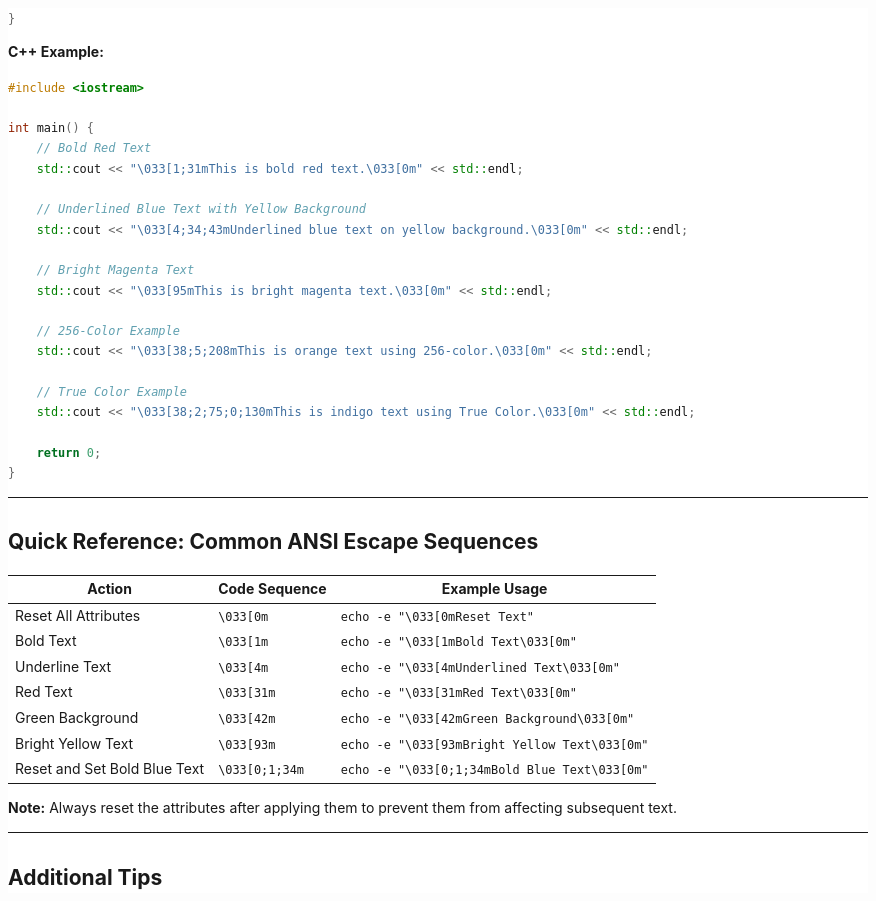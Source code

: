 ```c
}
```

**C++ Example:**

```cpp
#include <iostream>

int main() {
    // Bold Red Text
    std::cout << "\033[1;31mThis is bold red text.\033[0m" << std::endl;

    // Underlined Blue Text with Yellow Background
    std::cout << "\033[4;34;43mUnderlined blue text on yellow background.\033[0m" << std::endl;

    // Bright Magenta Text
    std::cout << "\033[95mThis is bright magenta text.\033[0m" << std::endl;

    // 256-Color Example
    std::cout << "\033[38;5;208mThis is orange text using 256-color.\033[0m" << std::endl;

    // True Color Example
    std::cout << "\033[38;2;75;0;130mThis is indigo text using True Color.\033[0m" << std::endl;

    return 0;
}
```

---

## Quick Reference: Common ANSI Escape Sequences

| Action                       | Code Sequence  | Example Usage                                 |
| ---------------------------- | -------------- | --------------------------------------------- |
| Reset All Attributes         | `\033[0m`      | `echo -e "\033[0mReset Text"`                 |
| Bold Text                    | `\033[1m`      | `echo -e "\033[1mBold Text\033[0m"`           |
| Underline Text               | `\033[4m`      | `echo -e "\033[4mUnderlined Text\033[0m"`     |
| Red Text                     | `\033[31m`     | `echo -e "\033[31mRed Text\033[0m"`           |
| Green Background             | `\033[42m`     | `echo -e "\033[42mGreen Background\033[0m"`   |
| Bright Yellow Text           | `\033[93m`     | `echo -e "\033[93mBright Yellow Text\033[0m"` |
| Reset and Set Bold Blue Text | `\033[0;1;34m` | `echo -e "\033[0;1;34mBold Blue Text\033[0m"` |

**Note:** Always reset the attributes after applying them to prevent them from affecting subsequent text.

---

## Additional Tips
